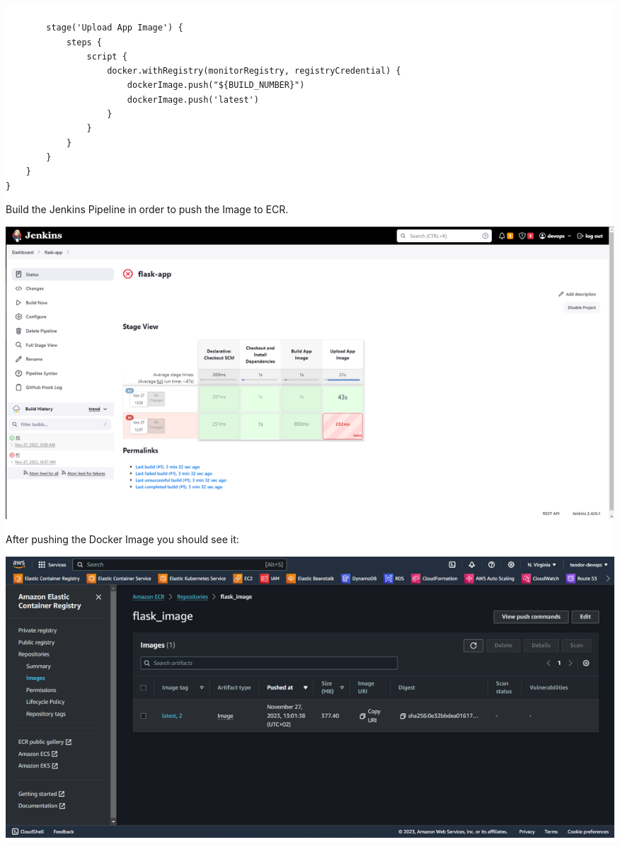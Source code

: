 ```

        stage('Upload App Image') {
            steps {
                script {
                    docker.withRegistry(monitorRegistry, registryCredential) {
                        dockerImage.push("${BUILD_NUMBER}")
                        dockerImage.push('latest')
                    }
                }
            }
        }
    }
}
```

Build the Jenkins Pipeline in order to push the Image to ECR.

![pipe-success](images/pipe-success.png)

After pushing the Docker Image you should see it:

![ecr-image](images/ecr-image.png)
